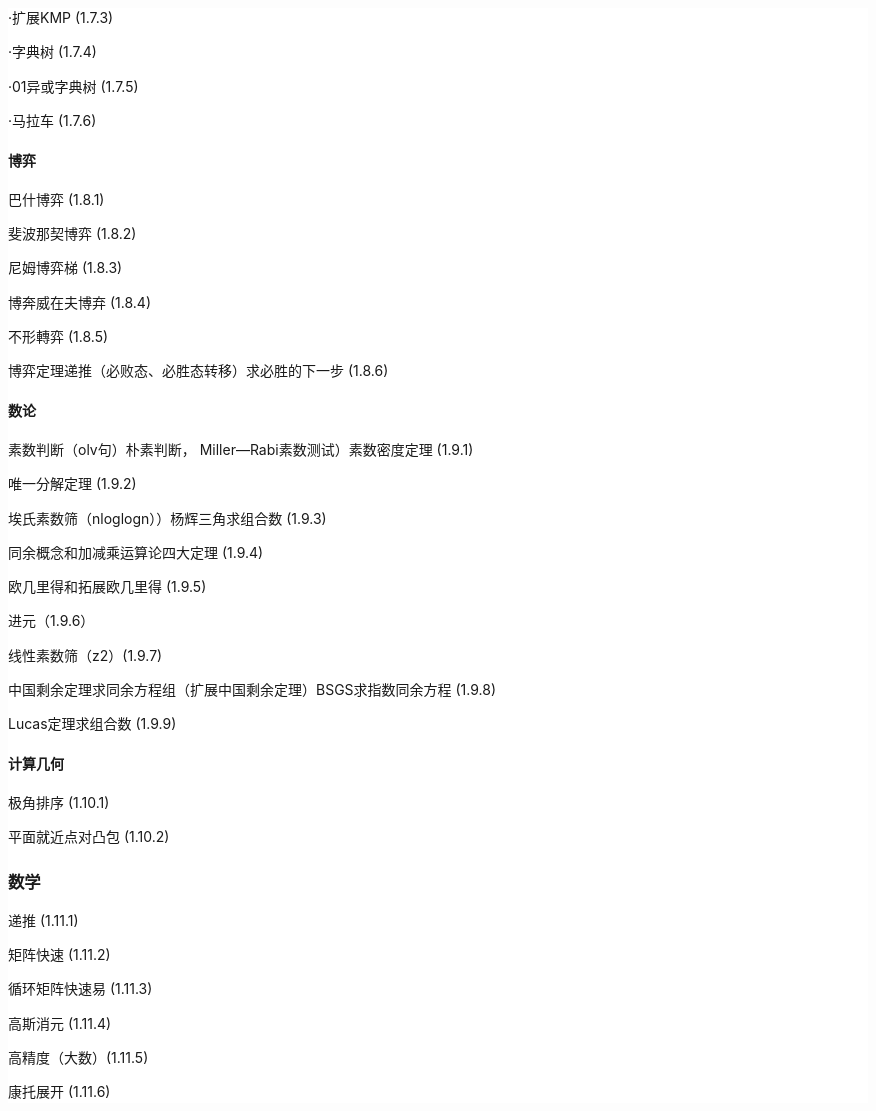 ·扩展KMP (1.7.3)

·字典树 (1.7.4)

·01异或字典树 (1.7.5)

·马拉车 (1.7.6)

#### **博弈**

巴什博弈 (1.8.1)

斐波那契博弈 (1.8.2)

尼姆博弈梯 (1.8.3)

博奔威在夫博弃 (1.8.4)

不形轉弈 (1.8.5)

博弈定理递推（必败态、必胜态转移）求必胜的下一步 (1.8.6)



#### **数论**

素数判断（olv句）朴素判断， Miller—Rabi素数测试）素数密度定理 (1.9.1)

唯一分解定理 (1.9.2)

埃氏素数筛（nloglogn））杨辉三角求组合数 (1.9.3)

同余概念和加减乘运算论四大定理 (1.9.4)

欧几里得和拓展欧几里得 (1.9.5)

进元（1.9.6）

线性素数筛（z2）(1.9.7)

中国剩余定理求同余方程组（扩展中国剩余定理）BSGS求指数同余方程 (1.9.8)

Lucas定理求组合数 (1.9.9)

#### **计算几何**

极角排序 (1.10.1)

平面就近点对凸包 (1.10.2)

### **数学**

递推 (1.11.1)

矩阵快速 (1.11.2)

循环矩阵快速易 (1.11.3)

高斯消元 (1.11.4)

高精度（大数）(1.11.5)

康托展开 (1.11.6)
